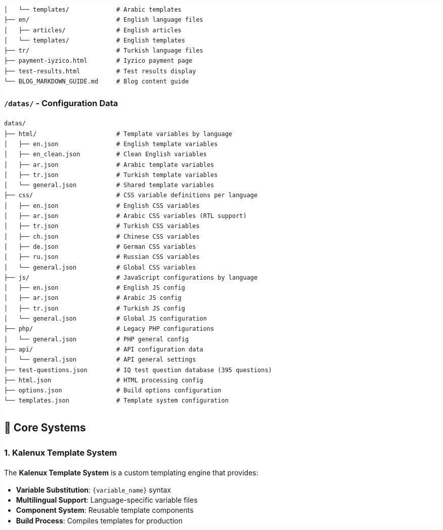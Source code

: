 ```
│   └── templates/             # Arabic templates
├── en/                        # English language files
│   ├── articles/              # English articles
│   └── templates/             # English templates
├── tr/                        # Turkish language files
├── payment-iyzico.html        # Iyzico payment page
├── test-results.html          # Test results display
└── BLOG_MARKDOWN_GUIDE.md     # Blog content guide
```

### `/datas/` - Configuration Data

```
datas/
├── html/                      # Template variables by language
│   ├── en.json                # English template variables
│   ├── en_clean.json          # Clean English variables
│   ├── ar.json                # Arabic template variables
│   ├── tr.json                # Turkish template variables
│   └── general.json           # Shared template variables
├── css/                       # CSS variable definitions per language
│   ├── en.json                # English CSS variables
│   ├── ar.json                # Arabic CSS variables (RTL support)
│   ├── tr.json                # Turkish CSS variables
│   ├── ch.json                # Chinese CSS variables
│   ├── de.json                # German CSS variables
│   ├── ru.json                # Russian CSS variables
│   └── general.json           # Global CSS variables
├── js/                        # JavaScript configurations by language
│   ├── en.json                # English JS config
│   ├── ar.json                # Arabic JS config
│   ├── tr.json                # Turkish JS config
│   └── general.json           # Global JS configuration
├── php/                       # Legacy PHP configurations
│   └── general.json           # PHP general config
├── api/                       # API configuration data
│   └── general.json           # API general settings
├── test-questions.json        # IQ test question database (395 questions)
├── html.json                  # HTML processing config
├── options.json               # Build options configuration
└── templates.json             # Template system configuration
```

## 🔧 Core Systems

### 1. Kalenux Template System

The **Kalenux Template System** is a custom templating engine that provides:

- **Variable Substitution**: `{variable_name}` syntax
- **Multilingual Support**: Language-specific variable files
- **Component System**: Reusable template components
- **Build Process**: Compiles templates for production
